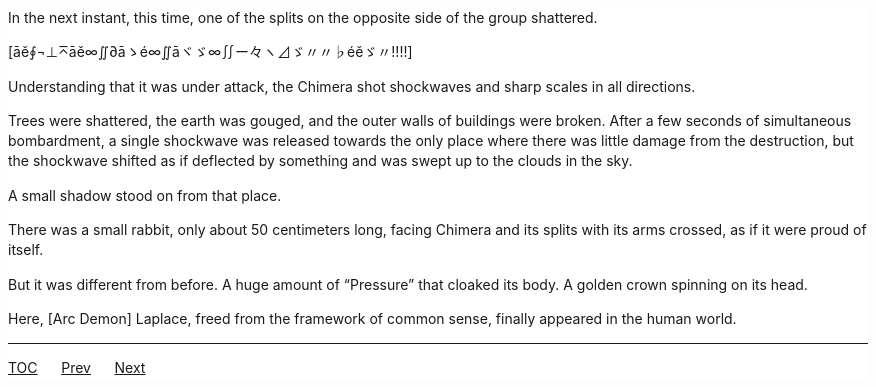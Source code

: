 In the next instant, this time, one of the splits on the opposite side
of the group shattered.

\[āě∮¬⊥⌅āě∞∬∂āゝé∞∬āヾゞ∞∬ー々ヽ⊿ゞ〃〃♭éěゞ〃!!!!\]

Understanding that it was under attack, the Chimera shot shockwaves and
sharp scales in all directions.

Trees were shattered, the earth was gouged, and the outer walls of
buildings were broken. After a few seconds of simultaneous bombardment,
a single shockwave was released towards the only place where there was
little damage from the destruction, but the shockwave shifted as if
deflected by something and was swept up to the clouds in the sky.

A small shadow stood on from that place.

There was a small rabbit, only about 50 centimeters long, facing Chimera
and its splits with its arms crossed, as if it were proud of itself.

But it was different from before. A huge amount of “Pressure” that
cloaked its body. A golden crown spinning on its head.

Here, \[Arc Demon\] Laplace, freed from the framework of common sense,
finally appeared in the human world.


---
[TOC](../readme.md)&nbsp;&nbsp;&nbsp;&nbsp;&nbsp;&nbsp;[Prev](10_12.md)&nbsp;&nbsp;&nbsp;&nbsp;&nbsp;&nbsp;[Next](10_14.md)

